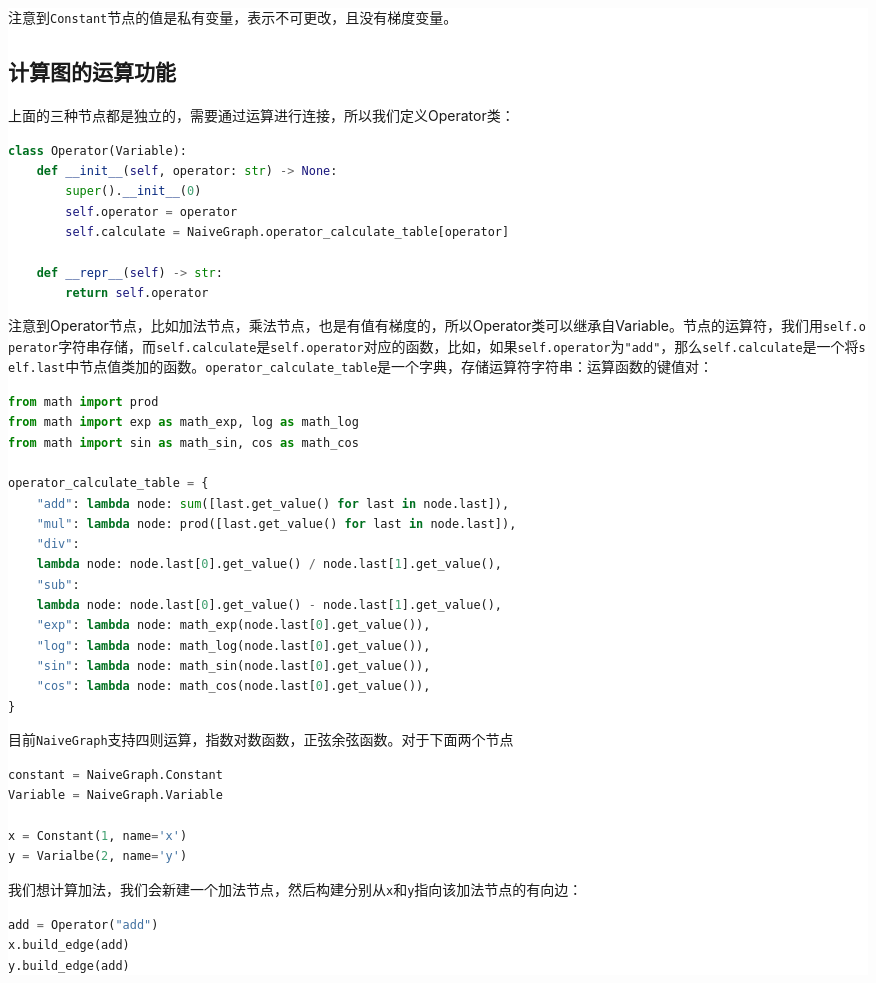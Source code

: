 注意到`Constant`节点的值是私有变量，表示不可更改，且没有梯度变量。

## 计算图的运算功能

上面的三种节点都是独立的，需要通过运算进行连接，所以我们定义Operator类：

```python
class Operator(Variable):
    def __init__(self, operator: str) -> None:
        super().__init__(0)
        self.operator = operator
        self.calculate = NaiveGraph.operator_calculate_table[operator]

    def __repr__(self) -> str:
        return self.operator
```

注意到Operator节点，比如加法节点，乘法节点，也是有值有梯度的，所以Operator类可以继承自Variable。节点的运算符，我们用`self.operator`字符串存储，而`self.calculate`是`self.operator`对应的函数，比如，如果`self.operator`为`"add"`，那么`self.calculate`是一个将`self.last`中节点值类加的函数。`operator_calculate_table`是一个字典，存储运算符字符串：运算函数的键值对：

```python
from math import prod
from math import exp as math_exp, log as math_log
from math import sin as math_sin, cos as math_cos

operator_calculate_table = {
    "add": lambda node: sum([last.get_value() for last in node.last]),
    "mul": lambda node: prod([last.get_value() for last in node.last]),
    "div":
    lambda node: node.last[0].get_value() / node.last[1].get_value(),
    "sub":
    lambda node: node.last[0].get_value() - node.last[1].get_value(),
    "exp": lambda node: math_exp(node.last[0].get_value()),
    "log": lambda node: math_log(node.last[0].get_value()),
    "sin": lambda node: math_sin(node.last[0].get_value()),
    "cos": lambda node: math_cos(node.last[0].get_value()),
}
```

目前`NaiveGraph`支持四则运算，指数对数函数，正弦余弦函数。对于下面两个节点

```python
constant = NaiveGraph.Constant
Variable = NaiveGraph.Variable

x = Constant(1, name='x')
y = Varialbe(2, name='y')
```

我们想计算加法，我们会新建一个加法节点，然后构建分别从`x`和`y`指向该加法节点的有向边：

```python
add = Operator("add")
x.build_edge(add)
y.build_edge(add)
```
